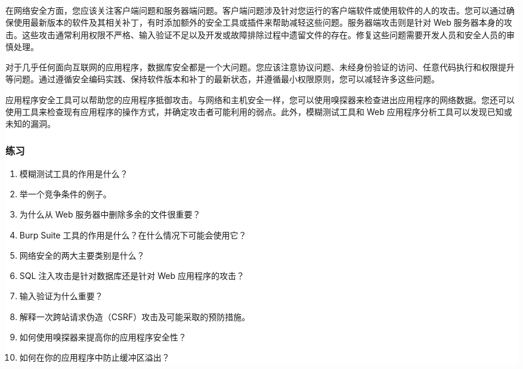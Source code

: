 在网络安全方面，您应该关注客户端问题和服务器端问题。客户端问题涉及针对您运行的客户端软件或使用软件的人的攻击。您可以通过确保使用最新版本的软件及其相关补丁，有时添加额外的安全工具或插件来帮助减轻这些问题。服务器端攻击则是针对 Web 服务器本身的攻击。这些攻击通常利用权限不严格、输入验证不足以及开发或故障排除过程中遗留文件的存在。修复这些问题需要开发人员和安全人员的审慎处理。

对于几乎任何面向互联网的应用程序，数据库安全都是一个大问题。您应该注意协议问题、未经身份验证的访问、任意代码执行和权限提升等问题。通过遵循安全编码实践、保持软件版本和补丁的最新状态，并遵循最小权限原则，您可以减轻许多这些问题。

应用程序安全工具可以帮助您的应用程序抵御攻击。与网络和主机安全一样，您可以使用嗅探器来检查进出应用程序的网络数据。您还可以使用工具来检查现有应用程序的操作方式，并确定攻击者可能利用的弱点。此外，模糊测试工具和 Web 应用程序分析工具可以发现已知或未知的漏洞。

### 练习

1.  模糊测试工具的作用是什么？

1.  举一个竞争条件的例子。

1.  为什么从 Web 服务器中删除多余的文件很重要？

1.  Burp Suite 工具的作用是什么？在什么情况下可能会使用它？

1.  网络安全的两大主要类别是什么？

1.  SQL 注入攻击是针对数据库还是针对 Web 应用程序的攻击？

1.  输入验证为什么重要？

1.  解释一次跨站请求伪造（CSRF）攻击及可能采取的预防措施。

1.  如何使用嗅探器来提高你的应用程序安全性？

1.  如何在你的应用程序中防止缓冲区溢出？
